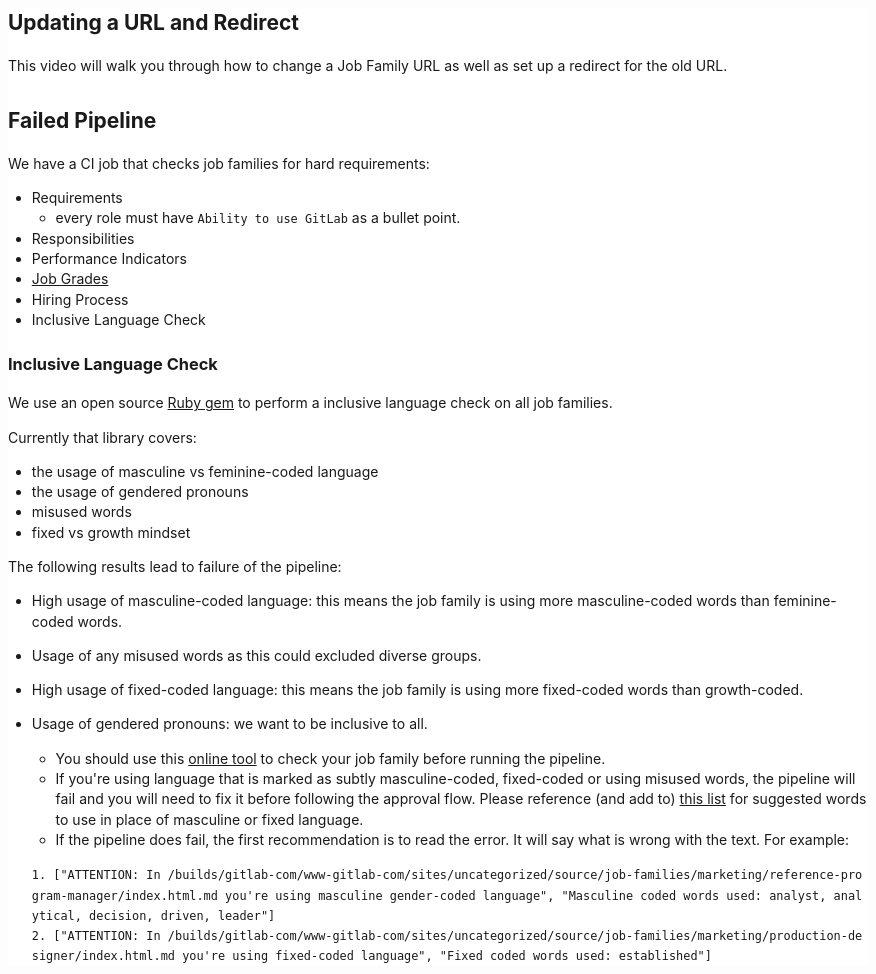 ```html
```

## Updating a URL and Redirect

This video will walk you through how to change a Job Family URL as well as set up a redirect for the old URL.

<figure class="video_container">
  <iframe src="https://www.youtube.com/embed/MRzgOzlbsPQ" frameborder="0" allowfullscreen="true"> </iframe>
</figure>

## Failed Pipeline

We have a CI job that checks job families for hard requirements:

* Requirements
   * every role must have `Ability to use GitLab` as a bullet point.
* Responsibilities
* Performance Indicators
* [Job Grades](/handbook/total-rewards/compensation/compensation-calculator/#gitlab-job-grades)
* Hiring Process
* Inclusive Language Check

### Inclusive Language Check
We use an open source [Ruby gem](https://gitlab.com/lienvdsteen/linter) to perform a inclusive language check on all job families.

<figure class='video_container'>
    <iframe width="560" height="315" src="https://www.youtube.com/embed/0ZIfDU0l2sU" frameborder="0" allow="accelerometer; autoplay; encrypted-media; gyroscope; picture-in-picture" allowfullscreen></iframe>
</figure>

Currently that library covers:
- the usage of masculine vs feminine-coded language
- the usage of gendered pronouns
- misused words
- fixed vs growth mindset

The following results lead to failure of the pipeline:
- High usage of masculine-coded language: this means the job family is using more masculine-coded words than feminine-coded words.
- Usage of any misused words as this could excluded diverse groups.
- High usage of fixed-coded language: this means the job family is using more fixed-coded words than growth-coded.
- Usage of gendered pronouns: we want to be inclusive to all.

   * You should use this [online tool](https://inclusiveness-check.herokuapp.com/) to check your job family before running the pipeline.
   * If you're using language that is marked as subtly masculine-coded, fixed-coded or using misused words, the pipeline will fail and you will need to fix it before following the approval flow. Please reference (and add to) [this list](https://docs.google.com/document/d/1YBzbnzKrsTLtAL5L3M5Gt4ZCuCDwPVgwJbeCt62qBIY/edit) for suggested words to use in place of masculine or fixed language.
   * If the pipeline does fail, the first recommendation is to read the error. It will say what is wrong with the text. For example:
   ```
   1. ["ATTENTION: In /builds/gitlab-com/www-gitlab-com/sites/uncategorized/source/job-families/marketing/reference-program-manager/index.html.md you're using masculine gender-coded language", "Masculine coded words used: analyst, analytical, decision, driven, leader"]
   2. ["ATTENTION: In /builds/gitlab-com/www-gitlab-com/sites/uncategorized/source/job-families/marketing/production-designer/index.html.md you're using fixed-coded language", "Fixed coded words used: established"]
   ```